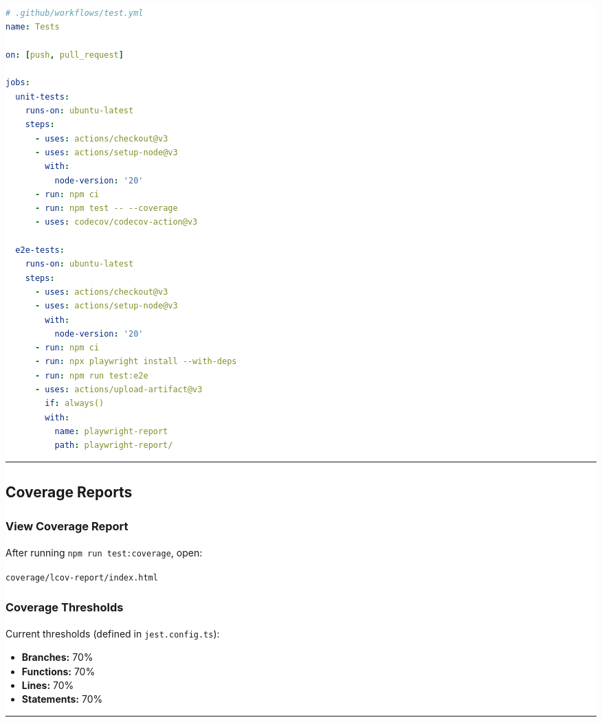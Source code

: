 ```yaml
# .github/workflows/test.yml
name: Tests

on: [push, pull_request]

jobs:
  unit-tests:
    runs-on: ubuntu-latest
    steps:
      - uses: actions/checkout@v3
      - uses: actions/setup-node@v3
        with:
          node-version: '20'
      - run: npm ci
      - run: npm test -- --coverage
      - uses: codecov/codecov-action@v3

  e2e-tests:
    runs-on: ubuntu-latest
    steps:
      - uses: actions/checkout@v3
      - uses: actions/setup-node@v3
        with:
          node-version: '20'
      - run: npm ci
      - run: npx playwright install --with-deps
      - run: npm run test:e2e
      - uses: actions/upload-artifact@v3
        if: always()
        with:
          name: playwright-report
          path: playwright-report/
```

---

## Coverage Reports

### View Coverage Report

After running `npm run test:coverage`, open:
```
coverage/lcov-report/index.html
```

### Coverage Thresholds

Current thresholds (defined in `jest.config.ts`):
- **Branches:** 70%
- **Functions:** 70%
- **Lines:** 70%
- **Statements:** 70%

---